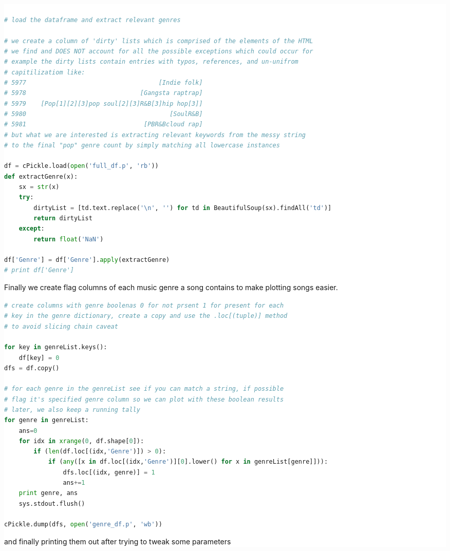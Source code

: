 ```python

# load the dataframe and extract relevant genres

# we create a column of 'dirty' lists which is comprised of the elements of the HTML 
# we find and DOES NOT account for all the possible exceptions which could occur for 
# example the dirty lists contain entries with typos, references, and un-unifrom    
# capitilizatiom like:                                                              
# 5977                                    [Indie folk]                              
# 5978                               [Gangsta raptrap]                              
# 5979    [Pop[1][2][3]pop soul[2][3]R&B[3]hip hop[3]]                              
# 5980                                       [SoulR&B]                              
# 5981                                [PBR&Bcloud rap]                              
# but what we are interested is extracting relevant keywords from the messy string  
# to the final "pop" genre count by simply matching all lowercase instances         

df = cPickle.load(open('full_df.p', 'rb'))
def extractGenre(x):
    sx = str(x)
    try:
        dirtyList = [td.text.replace('\n', '') for td in BeautifulSoup(sx).findAll('td')]
        return dirtyList
    except:
        return float('NaN')
    
df['Genre'] = df['Genre'].apply(extractGenre)
# print df['Genre']
```

Finally we create flag columns of each music genre a song contains to make plotting songs easier.

```python
# create columns with genre boolenas 0 for not prsent 1 for present for each 
# key in the genre dictionary, create a copy and use the .loc[(tuple)] method
# to avoid slicing chain caveat

for key in genreList.keys():
    df[key] = 0
dfs = df.copy()

# for each genre in the genreList see if you can match a string, if possible
# flag it's specified genre column so we can plot with these boolean results 
# later, we also keep a running tally 
for genre in genreList:
    ans=0
    for idx in xrange(0, df.shape[0]):
        if (len(df.loc[(idx,'Genre')]) > 0):
            if (any([x in df.loc[(idx,'Genre')][0].lower() for x in genreList[genre]])):
                dfs.loc[(idx, genre)] = 1
                ans+=1
    print genre, ans
    sys.stdout.flush()
    
cPickle.dump(dfs, open('genre_df.p', 'wb'))
```
and finally printing them out after trying to tweak some parameters
